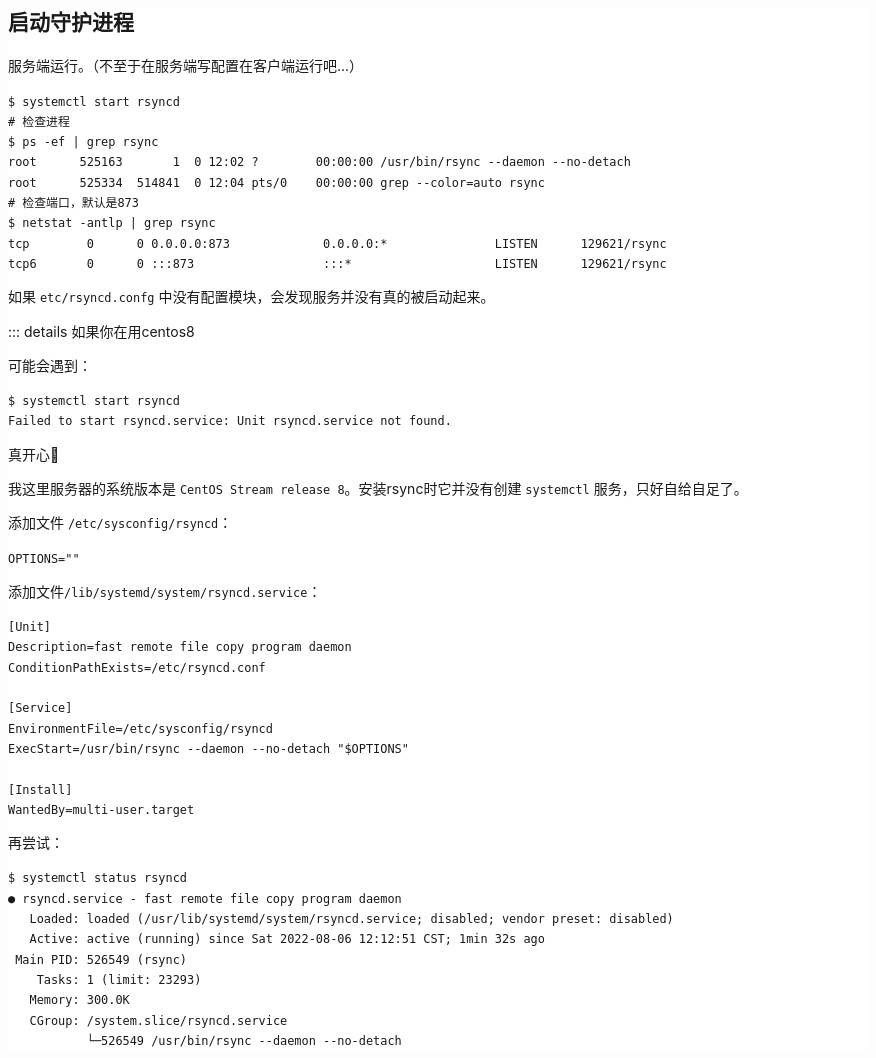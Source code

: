 ## 启动守护进程

服务端运行。（不至于在服务端写配置在客户端运行吧...）

```shell
$ systemctl start rsyncd
# 检查进程
$ ps -ef | grep rsync
root      525163       1  0 12:02 ?        00:00:00 /usr/bin/rsync --daemon --no-detach
root      525334  514841  0 12:04 pts/0    00:00:00 grep --color=auto rsync
# 检查端口，默认是873
$ netstat -antlp | grep rsync
tcp        0      0 0.0.0.0:873             0.0.0.0:*               LISTEN      129621/rsync        
tcp6       0      0 :::873                  :::*                    LISTEN      129621/rsync
```

如果 `etc/rsyncd.confg` 中没有配置模块，会发现服务并没有真的被启动起来。

::: details 如果你在用centos8

可能会遇到：

```shell
$ systemctl start rsyncd
Failed to start rsyncd.service: Unit rsyncd.service not found.
```

真开心:slightly_smiling_face:

我这里服务器的系统版本是 `CentOS Stream release 8`。安装rsync时它并没有创建 `systemctl` 服务，只好自给自足了。

添加文件 `/etc/sysconfig/rsyncd`：

```properties
OPTIONS="" 
```

添加文件`/lib/systemd/system/rsyncd.service`：

```properties
[Unit]
Description=fast remote file copy program daemon
ConditionPathExists=/etc/rsyncd.conf

[Service]
EnvironmentFile=/etc/sysconfig/rsyncd
ExecStart=/usr/bin/rsync --daemon --no-detach "$OPTIONS"

[Install]
WantedBy=multi-user.target
```

再尝试：

```shell
$ systemctl status rsyncd
● rsyncd.service - fast remote file copy program daemon
   Loaded: loaded (/usr/lib/systemd/system/rsyncd.service; disabled; vendor preset: disabled)
   Active: active (running) since Sat 2022-08-06 12:12:51 CST; 1min 32s ago
 Main PID: 526549 (rsync)
    Tasks: 1 (limit: 23293)
   Memory: 300.0K
   CGroup: /system.slice/rsyncd.service
           └─526549 /usr/bin/rsync --daemon --no-detach
```
